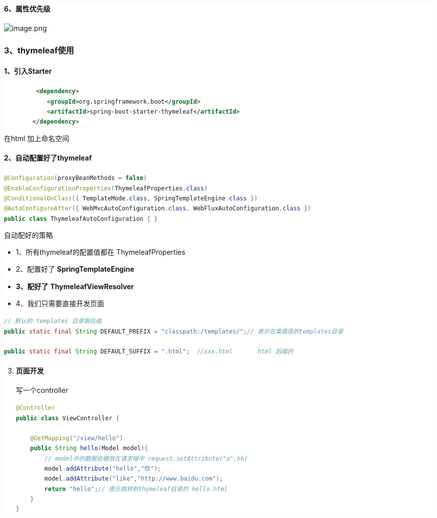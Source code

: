 

#### 6、属性优先级

![image.png](https://cdn.nlark.com/yuque/0/2020/png/1354552/1605498132699-4fae6085-a207-456c-89fa-e571ff1663da.png?x-oss-process=image%2Fwatermark%2Ctype_d3F5LW1pY3JvaGVp%2Csize_44%2Ctext_YXRndWlndS5jb20g5bCa56GF6LC3%2Ccolor_FFFFFF%2Cshadow_50%2Ct_80%2Cg_se%2Cx_10%2Cy_10)





### 3、thymeleaf使用

#### 1、引入Starter

```xml
         <dependency>
            <groupId>org.springframework.boot</groupId>
            <artifactId>spring-boot-starter-thymeleaf</artifactId>
        </dependency>
```

在html 加上命名空间
<html lang="en" xmlns:th="http://www.thymeleaf.org">

#### 2、自动配置好了thymeleaf

```java
@Configuration(proxyBeanMethods = false)
@EnableConfigurationProperties(ThymeleafProperties.class)
@ConditionalOnClass({ TemplateMode.class, SpringTemplateEngine.class })
@AutoConfigureAfter({ WebMvcAutoConfiguration.class, WebFluxAutoConfiguration.class })
public class ThymeleafAutoConfiguration { }
```



自动配好的策略

- 1、所有thymeleaf的配置值都在 ThymeleafProperties
- 2、配置好了 **SpringTemplateEngine** 

- **3、配好了** **ThymeleafViewResolver** 
- 4、我们只需要直接开发页面

```java
// 默认的 templates 目录跟后缀
public static final String DEFAULT_PREFIX = "classpath:/templates/";// 表示在类路径的templates目录

public static final String DEFAULT_SUFFIX = ".html";  //xxx.html       html 后缀的
```



3. #### 页面开发

   写一个controller
   
   ```java
   @Controller
   public class ViewController {
   
       @GetMapping("/view/hello")
       public String hello(Model model){
           // model中的数据会被放在请求域中 request.setAttribute("a",hh)
           model.addAttribute("hello","你");
           model.addAttribute("like","http://www.baidu.com");
           return "hello";// 表示跳转到thymeleaf目录的 hello.html
       }
   }
   ```
   